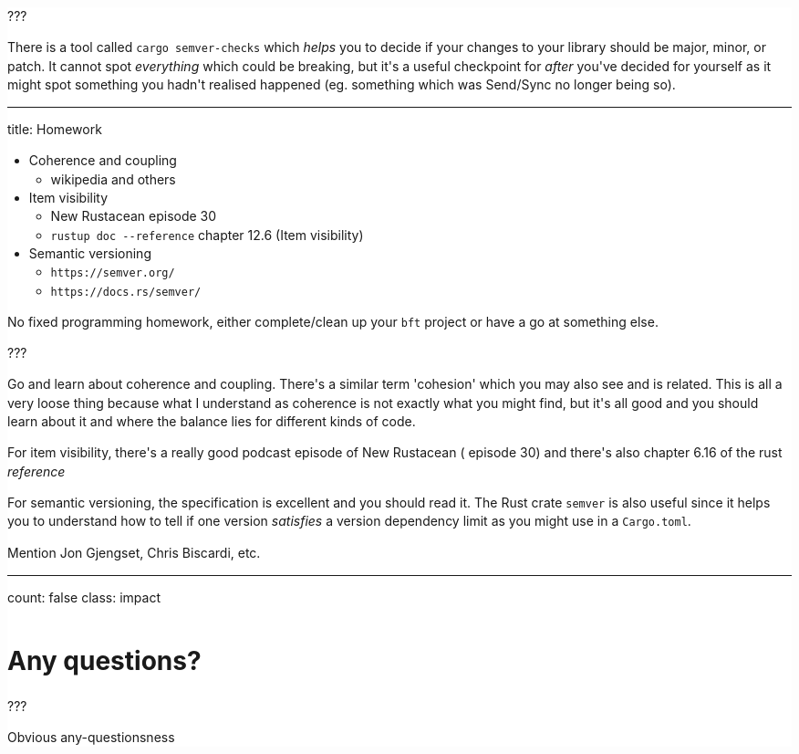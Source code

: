 ???

There is a tool called `cargo semver-checks` which _helps_ you to decide
if your changes to your library should be major, minor, or patch. It
cannot spot _everything_ which could be breaking, but it's a useful checkpoint
for _after_ you've decided for yourself as it might spot something you
hadn't realised happened (eg. something which was Send/Sync no longer being so).

---

title: Homework

- Coherence and coupling
  - wikipedia and others
- Item visibility
  - New Rustacean episode 30
  - `rustup doc --reference` chapter 12.6 (Item visibility)
- Semantic versioning
  - `https://semver.org/`
  - `https://docs.rs/semver/`

No fixed programming homework, either complete/clean up your `bft` project
or have a go at something else.

???

Go and learn about coherence and coupling. There's a similar term 'cohesion'
which you may also see and is related. This is all a very loose thing because
what I understand as coherence is not exactly what you might find, but it's
all good and you should learn about it and where the balance lies for different
kinds of code.

For item visibility, there's a really good podcast episode of New Rustacean (
episode 30) and there's also chapter 6.16 of the rust _reference_

For semantic versioning, the specification is excellent and you should read it.
The Rust crate `semver` is also useful since it helps you to understand how to
tell if one version _satisfies_ a version dependency limit as you might use
in a `Cargo.toml`.

Mention Jon Gjengset, Chris Biscardi, etc.

---

count: false
class: impact

# Any questions?

???

Obvious any-questionsness
